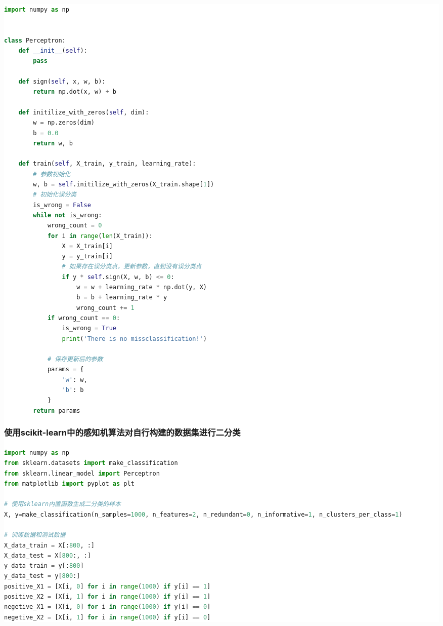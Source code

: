 ```python
import numpy as np


class Perceptron:
    def __init__(self):
        pass

    def sign(self, x, w, b):
        return np.dot(x, w) + b
    
    def initilize_with_zeros(self, dim):
        w = np.zeros(dim)
        b = 0.0
        return w, b

    def train(self, X_train, y_train, learning_rate):
        # 参数初始化
        w, b = self.initilize_with_zeros(X_train.shape[1])
        # 初始化误分类
        is_wrong = False
        while not is_wrong:
            wrong_count = 0
            for i in range(len(X_train)):
                X = X_train[i]
                y = y_train[i]
                # 如果存在误分类点，更新参数，直到没有误分类点
                if y * self.sign(X, w, b) <= 0:
                    w = w + learning_rate * np.dot(y, X)
                    b = b + learning_rate * y
                    wrong_count += 1
            if wrong_count == 0:
                is_wrong = True
                print('There is no missclassification!')

            # 保存更新后的参数
            params = {
                'w': w,
                'b': b
            }
        return params
```

### 使用scikit-learn中的感知机算法对自行构建的数据集进行二分类

```python
import numpy as np
from sklearn.datasets import make_classification
from sklearn.linear_model import Perceptron
from matplotlib import pyplot as plt
 
# 使用sklearn内置函数生成二分类的样本
X, y=make_classification(n_samples=1000, n_features=2, n_redundant=0, n_informative=1, n_clusters_per_class=1)

# 训练数据和测试数据
X_data_train = X[:800, :]
X_data_test = X[800:, :]
y_data_train = y[:800]
y_data_test = y[800:]
positive_X1 = [X[i, 0] for i in range(1000) if y[i] == 1]
positive_X2 = [X[i, 1] for i in range(1000) if y[i] == 1]
negetive_X1 = [X[i, 0] for i in range(1000) if y[i] == 0]
negetive_X2 = [X[i, 1] for i in range(1000) if y[i] == 0]
```